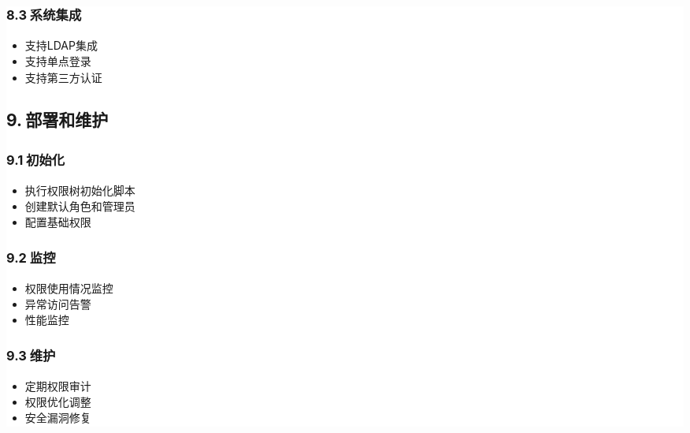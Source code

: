 ### 8.3 系统集成
- 支持LDAP集成
- 支持单点登录
- 支持第三方认证

## 9. 部署和维护

### 9.1 初始化
- 执行权限树初始化脚本
- 创建默认角色和管理员
- 配置基础权限

### 9.2 监控
- 权限使用情况监控
- 异常访问告警
- 性能监控

### 9.3 维护
- 定期权限审计
- 权限优化调整
- 安全漏洞修复 